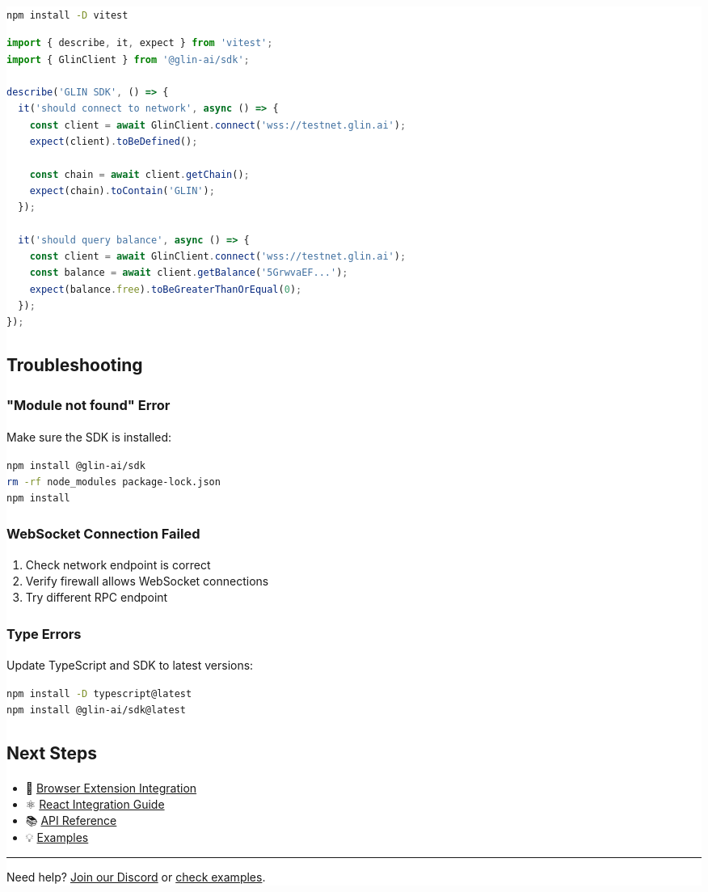 ```bash
npm install -D vitest
```

```typescript title="tests/glin.test.ts"
import { describe, it, expect } from 'vitest';
import { GlinClient } from '@glin-ai/sdk';

describe('GLIN SDK', () => {
  it('should connect to network', async () => {
    const client = await GlinClient.connect('wss://testnet.glin.ai');
    expect(client).toBeDefined();

    const chain = await client.getChain();
    expect(chain).toContain('GLIN');
  });

  it('should query balance', async () => {
    const client = await GlinClient.connect('wss://testnet.glin.ai');
    const balance = await client.getBalance('5GrwvaEF...');
    expect(balance.free).toBeGreaterThanOrEqual(0);
  });
});
```

## Troubleshooting

### "Module not found" Error

Make sure the SDK is installed:
```bash
npm install @glin-ai/sdk
rm -rf node_modules package-lock.json
npm install
```

### WebSocket Connection Failed

1. Check network endpoint is correct
2. Verify firewall allows WebSocket connections
3. Try different RPC endpoint

### Type Errors

Update TypeScript and SDK to latest versions:
```bash
npm install -D typescript@latest
npm install @glin-ai/sdk@latest
```

## Next Steps

- 📖 [Browser Extension Integration](/docs/sdk/typescript/browser-extensions)
- ⚛️ [React Integration Guide](/docs/sdk/typescript/react-integration)
- 📚 [API Reference](/docs/sdk/typescript/api-reference)
- 💡 [Examples](/docs/sdk/typescript/examples)

---

Need help? [Join our Discord](https://discord.gg/glin-ai) or [check examples](/docs/sdk/typescript/examples).

